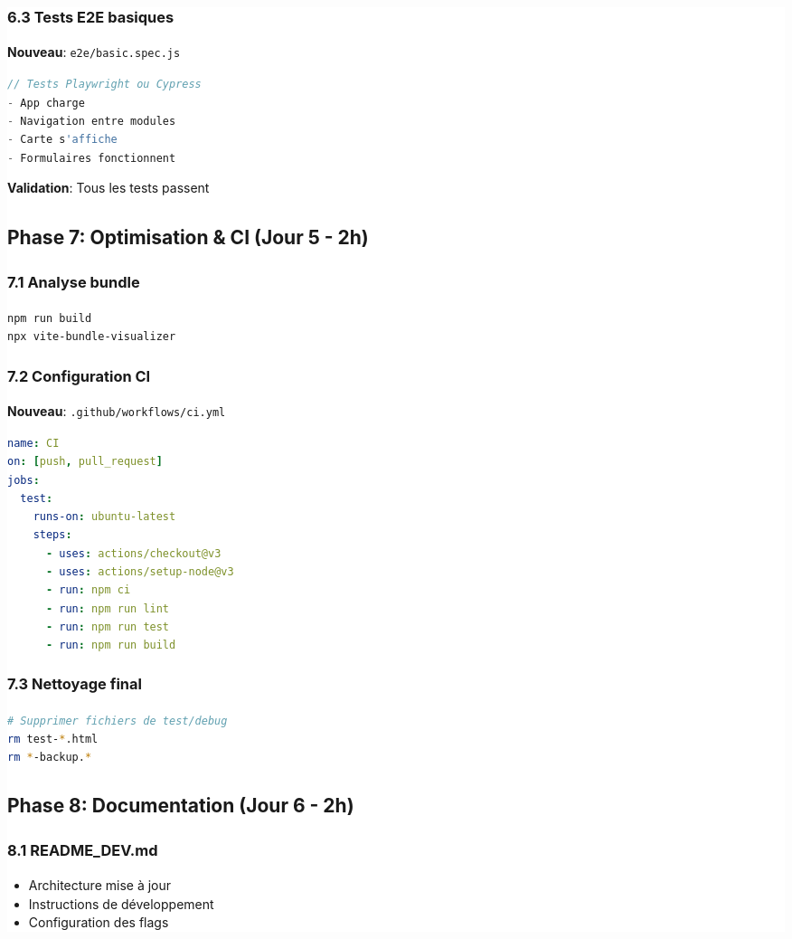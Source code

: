 ### 6.3 Tests E2E basiques
**Nouveau**: `e2e/basic.spec.js`
```javascript
// Tests Playwright ou Cypress
- App charge
- Navigation entre modules
- Carte s'affiche
- Formulaires fonctionnent
```

**Validation**: Tous les tests passent

## Phase 7: Optimisation & CI (Jour 5 - 2h)

### 7.1 Analyse bundle
```bash
npm run build
npx vite-bundle-visualizer
```

### 7.2 Configuration CI
**Nouveau**: `.github/workflows/ci.yml`
```yaml
name: CI
on: [push, pull_request]
jobs:
  test:
    runs-on: ubuntu-latest
    steps:
      - uses: actions/checkout@v3
      - uses: actions/setup-node@v3
      - run: npm ci
      - run: npm run lint
      - run: npm run test
      - run: npm run build
```

### 7.3 Nettoyage final
```bash
# Supprimer fichiers de test/debug
rm test-*.html
rm *-backup.*
```

## Phase 8: Documentation (Jour 6 - 2h)

### 8.1 README_DEV.md
- Architecture mise à jour
- Instructions de développement
- Configuration des flags
